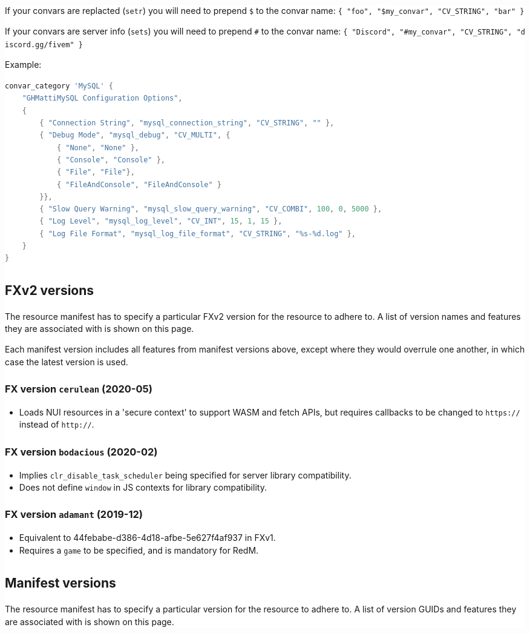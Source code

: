 If your convars are replacted (`setr`) you will need to prepend `$` to the convar name:
`{ "foo", "$my_convar", "CV_STRING", "bar" }`

If your convars are server info (`sets`) you will need to prepend `#` to the convar name:
`{ "Discord", "#my_convar", "CV_STRING", "discord.gg/fivem" }`

Example:
```lua
convar_category 'MySQL' {
    "GHMattiMySQL Configuration Options",
    {
        { "Connection String", "mysql_connection_string", "CV_STRING", "" },
        { "Debug Mode", "mysql_debug", "CV_MULTI", {
            { "None", "None" },
            { "Console", "Console" },
            { "File", "File"},
            { "FileAndConsole", "FileAndConsole" }
        }},
        { "Slow Query Warning", "mysql_slow_query_warning", "CV_COMBI", 100, 0, 5000 },
        { "Log Level", "mysql_log_level", "CV_INT", 15, 1, 15 },
        { "Log File Format", "mysql_log_file_format", "CV_STRING", "%s-%d.log" },
    }
}
```

## FXv2 versions

The resource manifest has to specify a particular FXv2 version for the resource to adhere to. A list of version names and features they are associated with is shown on this page.

Each manifest version includes all features from manifest versions above, except where they would overrule one another, in which case the latest version is used.

### FX version `cerulean` (2020-05)

-   Loads NUI resources in a 'secure context' to support WASM and fetch APIs, but requires callbacks to be changed to `https://` instead of `http://`.

### FX version `bodacious` (2020-02)

-   Implies `clr_disable_task_scheduler` being specified for server library compatibility.
-   Does not define `window` in JS contexts for library compatibility.

### FX version `adamant` (2019-12)

-   Equivalent to 44febabe-d386-4d18-afbe-5e627f4af937 in FXv1.
-   Requires a `game` to be specified, and is mandatory for RedM.

## Manifest versions

The resource manifest has to specify a particular version for the resource to adhere to. A list of version GUIDs and features they are associated with is shown on this page.
